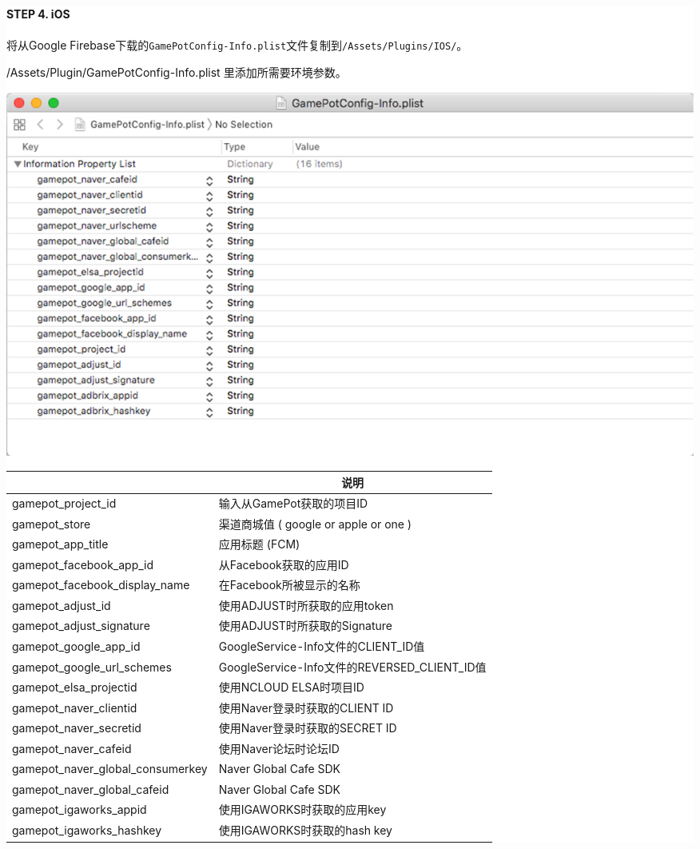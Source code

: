 #### STEP 4. iOS

将从Google Firebase下载的`GamePotConfig-Info.plist`文件复制到`/Assets/Plugins/IOS/`。

/Assets/Plugin/GamePotConfig-Info.plist 里添加所需要环境参数。

![](./images/gamepot_unity_06.png)

|                                  | 说明                                                 |
| -------------------------------- | ---------------------------------------------------- |
| gamepot_project_id               | 输入从GamePot获取的项目ID                           |
| gamepot_store                    | 渠道商城值 ( google or apple or one )                  |
| gamepot_app_title                | 应用标题 (FCM)                                        |
| gamepot_facebook_app_id          | 从Facebook获取的应用ID                              |
| gamepot_facebook_display_name    | 在Facebook所被显示的名称                             |
| gamepot_adjust_id                | 使用ADJUST时所获取的应用token                       |
| gamepot_adjust_signature         | 使用ADJUST时所获取的Signature                    |
| gamepot_google_app_id		       | GoogleService-Info文件的CLIENT_ID值             |
| gamepot_google_url_schemes       | GoogleService-Info文件的REVERSED_CLIENT_ID值     |
| gamepot_elsa_projectid           | 使用NCLOUD ELSA时项目ID                        |
| gamepot_naver_clientid           | 使用Naver登录时获取的CLIENT ID              |
| gamepot_naver_secretid           | 使用Naver登录时获取的SECRET ID              |
| gamepot_naver_cafeid             | 使用Naver论坛时论坛ID                            |
| gamepot_naver_global_consumerkey | Naver Global Cafe SDK                               |
| gamepot_naver_global_cafeid      | Naver Global Cafe SDK                               |
| gamepot_igaworks_appid           | 使用IGAWORKS时获取的应用key                      |
| gamepot_igaworks_hashkey         | 使用IGAWORKS时获取的hash key                    |
